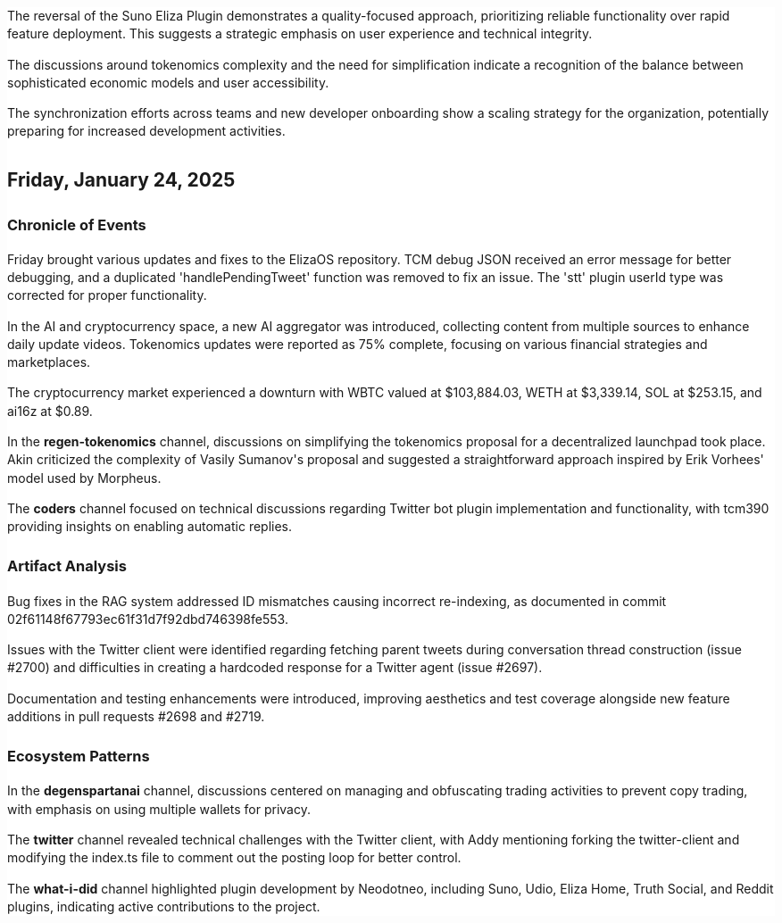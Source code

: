 The reversal of the Suno Eliza Plugin demonstrates a quality-focused approach, prioritizing reliable functionality over rapid feature deployment. This suggests a strategic emphasis on user experience and technical integrity.

The discussions around tokenomics complexity and the need for simplification indicate a recognition of the balance between sophisticated economic models and user accessibility.

The synchronization efforts across teams and new developer onboarding show a scaling strategy for the organization, potentially preparing for increased development activities.

## Friday, January 24, 2025

### Chronicle of Events

Friday brought various updates and fixes to the ElizaOS repository. TCM debug JSON received an error message for better debugging, and a duplicated 'handlePendingTweet' function was removed to fix an issue. The 'stt' plugin userId type was corrected for proper functionality.

In the AI and cryptocurrency space, a new AI aggregator was introduced, collecting content from multiple sources to enhance daily update videos. Tokenomics updates were reported as 75% complete, focusing on various financial strategies and marketplaces.

The cryptocurrency market experienced a downturn with WBTC valued at $103,884.03, WETH at $3,339.14, SOL at $253.15, and ai16z at $0.89.

In the **regen-tokenomics** channel, discussions on simplifying the tokenomics proposal for a decentralized launchpad took place. Akin criticized the complexity of Vasily Sumanov's proposal and suggested a straightforward approach inspired by Erik Vorhees' model used by Morpheus.

The **coders** channel focused on technical discussions regarding Twitter bot plugin implementation and functionality, with tcm390 providing insights on enabling automatic replies.

### Artifact Analysis

Bug fixes in the RAG system addressed ID mismatches causing incorrect re-indexing, as documented in commit 02f61148f67793ec61f31d7f92dbd746398fe553.

Issues with the Twitter client were identified regarding fetching parent tweets during conversation thread construction (issue #2700) and difficulties in creating a hardcoded response for a Twitter agent (issue #2697).

Documentation and testing enhancements were introduced, improving aesthetics and test coverage alongside new feature additions in pull requests #2698 and #2719.

### Ecosystem Patterns

In the **degenspartanai** channel, discussions centered on managing and obfuscating trading activities to prevent copy trading, with emphasis on using multiple wallets for privacy.

The **twitter** channel revealed technical challenges with the Twitter client, with Addy mentioning forking the twitter-client and modifying the index.ts file to comment out the posting loop for better control.

The **what-i-did** channel highlighted plugin development by Neodotneo, including Suno, Udio, Eliza Home, Truth Social, and Reddit plugins, indicating active contributions to the project.
